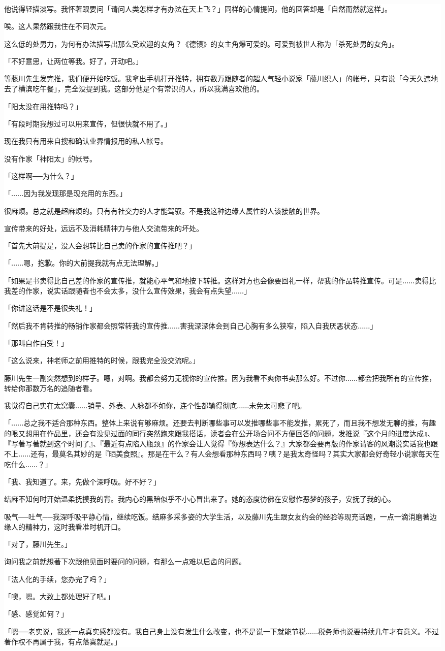 他说得轻描淡写。我怀著跟要问「请问人类怎样才有办法在天上飞？」同样的心情提问，他的回答却是「自然而然就这样」。

唉。这人果然跟我住在不同次元。

这么低的处男力，为何有办法描写出那么受欢迎的女角？《德镇》的女主角爆可爱的。可爱到被世人称为「杀死处男的女角」。

「不好意思，让两位等我。好了，开动吧。」

等藤川先生发完推，我们便开始吃饭。我拿出手机打开推特，拥有数万跟随者的超人气轻小说家「藤川织人」的帐号，只有说「今天久违地去了横滨吃午餐」，完全没提到我。这部分他是个有常识的人，所以我满喜欢他的。

「阳太没在用推特吗？」

「有段时期我想过可以用来宣传，但很快就不用了。」

现在我只有用来自搜和确认业界情报用的私人帐号。

没有作家「神阳太」的帐号。

「这样啊──为什么？」

「……因为我发现那是现充用的东西。」

很麻烦。总之就是超麻烦的。只有有社交力的人才能驾驭。不是我这种边缘人属性的人该接触的世界。

宣传带来的好处，远远不及消耗精神力与他人交流带来的坏处。

「首先大前提是，没人会想转比自己卖的作家的宣传推吧？」

「……嗯，抱歉。你的大前提我就有点无法理解。」

「如果是书卖得比自己差的作家的宣传推，就能心平气和地按下转推。这样对方也会像要回礼一样，帮我的作品转推宣传。可是……卖得比我差的作家，说实话跟随者也不会太多，没什么宣传效果，我会有点失望……」

「你讲这话是不是很失礼！」

「然后我不肯转推的畅销作家都会照常转我的宣传推……害我深深体会到自己心胸有多么狭窄，陷入自我厌恶状态……」

「那叫自作自受！」

「这么说来，神老师之前用推特的时候，跟我完全没交流呢。」

藤川先生一副突然想到的样子。嗯，对啊。我都会努力无视你的宣传推。因为我看不爽你书卖那么好。不过你……都会把我所有的宣传推，转给你那数万名的追随者看。

我觉得自己实在太窝囊……销量、外表、人脉都不如你，连个性都输得彻底……未免太可悲了吧。

「……总之我不适合那种东西。整体上来说有够麻烦。还要去判断哪些事可以发推哪些事不能发推，累死了，而且我不想发无聊的推，有趣的哏又想用在作品里，还会有没见过面的同行突然跑来跟我搭话，读者会在公开场合问不方便回答的问题，发推说『这个月的进度达成』、『写著写著就到这个时间了』、『最近有点陷入瓶颈』的作家会让人觉得『你想表达什么？』大家都会要再版的作家请客的风潮说实话我也跟不上……还有，最莫名其妙的是『晒美食照』。那是在干么？有人会想看那种东西吗？咦？是我太奇怪吗？其实大家都会好奇轻小说家每天在吃什么……？」

「我、我知道了。来，先做个深呼吸。好不好？」

结麻不知何时开始温柔抚摸我的背。我内心的黑暗似乎不小心冒出来了。她的态度彷佛在安慰作恶梦的孩子，安抚了我的心。

吸气──吐气──我深呼吸平静心情，继续吃饭。结麻多采多姿的大学生活，以及藤川先生跟女友约会的经验等现充话题，一点一滴消磨著边缘人的精神力，这时我看准时机开口。

「对了，藤川先生。」

询问我之前就想著下次跟他见面时要问的问题，有那么一点难以启齿的问题。

「法人化的手续，您办完了吗？」

「噢，嗯。大致上都处理好了吧。」

「感、感觉如何？」

「嗯──老实说，我还一点真实感都没有。我自己身上没有发生什么改变，也不是说一下就能节税……税务师也说要持续几年才有意义。不过著作权不再属于我，有点落寞就是。」
